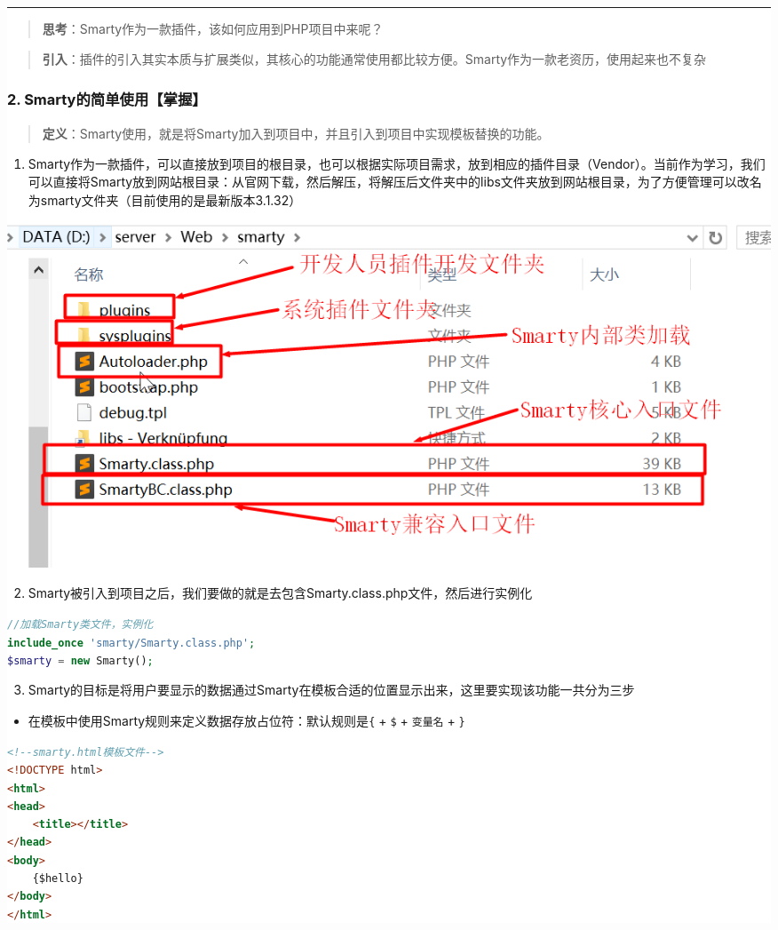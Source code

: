 ***



> **思考**：Smarty作为一款插件，该如何应用到PHP项目中来呢？

> **引入**：插件的引入其实本质与扩展类似，其核心的功能通常使用都比较方便。Smarty作为一款老资历，使用起来也不复杂



### **2. Smarty的简单使用【掌握】**



> **定义**：Smarty使用，就是将Smarty加入到项目中，并且引入到项目中实现模板替换的功能。

1. Smarty作为一款插件，可以直接放到项目的根目录，也可以根据实际项目需求，放到相应的插件目录（Vendor）。当前作为学习，我们可以直接将Smarty放到网站根目录：从官网下载，然后解压，将解压后文件夹中的libs文件夹放到网站根目录，为了方便管理可以改名为smarty文件夹（目前使用的是最新版本3.1.32）

![1536309370640](效果图\Smarty文件夹目录说明.png)

2. Smarty被引入到项目之后，我们要做的就是去包含Smarty.class.php文件，然后进行实例化

```PHP
//加载Smarty类文件，实例化
include_once 'smarty/Smarty.class.php';
$smarty = new Smarty();
```

3. Smarty的目标是将用户要显示的数据通过Smarty在模板合适的位置显示出来，这里要实现该功能一共分为三步

* 在模板中使用Smarty规则来定义数据存放占位符：默认规则是`{` + `$`  + `变量名` + `}`

```HTML
<!--smarty.html模板文件-->
<!DOCTYPE html>
<html>
<head>
	<title></title>
</head>
<body>
	{$hello}
</body>
</html>
```

